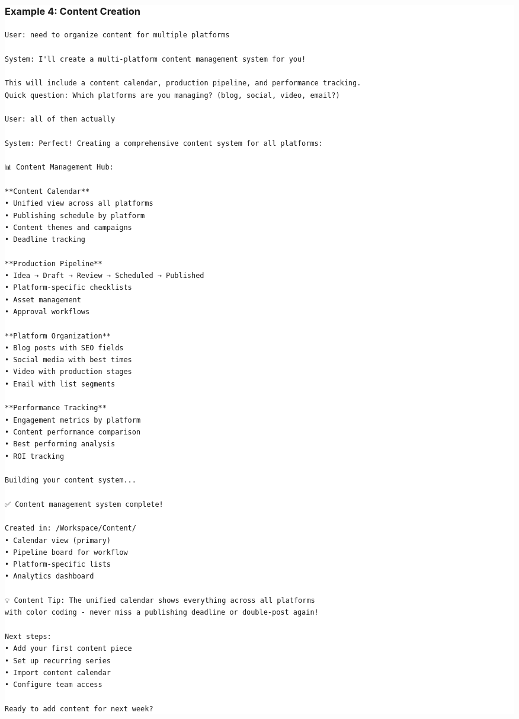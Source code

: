 ### Example 4: Content Creation
```
User: need to organize content for multiple platforms

System: I'll create a multi-platform content management system for you!

This will include a content calendar, production pipeline, and performance tracking.
Quick question: Which platforms are you managing? (blog, social, video, email?)

User: all of them actually

System: Perfect! Creating a comprehensive content system for all platforms:

📊 Content Management Hub:

**Content Calendar**
• Unified view across all platforms
• Publishing schedule by platform
• Content themes and campaigns
• Deadline tracking

**Production Pipeline**
• Idea → Draft → Review → Scheduled → Published
• Platform-specific checklists
• Asset management
• Approval workflows

**Platform Organization**
• Blog posts with SEO fields
• Social media with best times
• Video with production stages
• Email with list segments

**Performance Tracking**
• Engagement metrics by platform
• Content performance comparison
• Best performing analysis
• ROI tracking

Building your content system...

✅ Content management system complete!

Created in: /Workspace/Content/
• Calendar view (primary)
• Pipeline board for workflow
• Platform-specific lists
• Analytics dashboard

💡 Content Tip: The unified calendar shows everything across all platforms 
with color coding - never miss a publishing deadline or double-post again!

Next steps:
• Add your first content piece
• Set up recurring series
• Import content calendar
• Configure team access

Ready to add content for next week?
```
